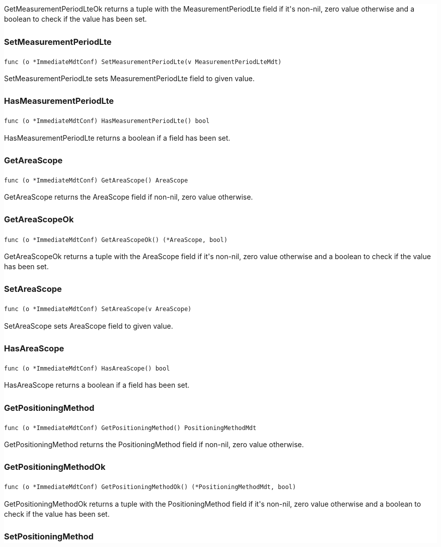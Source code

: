 GetMeasurementPeriodLteOk returns a tuple with the MeasurementPeriodLte field if it's non-nil, zero value otherwise
and a boolean to check if the value has been set.

### SetMeasurementPeriodLte

`func (o *ImmediateMdtConf) SetMeasurementPeriodLte(v MeasurementPeriodLteMdt)`

SetMeasurementPeriodLte sets MeasurementPeriodLte field to given value.

### HasMeasurementPeriodLte

`func (o *ImmediateMdtConf) HasMeasurementPeriodLte() bool`

HasMeasurementPeriodLte returns a boolean if a field has been set.

### GetAreaScope

`func (o *ImmediateMdtConf) GetAreaScope() AreaScope`

GetAreaScope returns the AreaScope field if non-nil, zero value otherwise.

### GetAreaScopeOk

`func (o *ImmediateMdtConf) GetAreaScopeOk() (*AreaScope, bool)`

GetAreaScopeOk returns a tuple with the AreaScope field if it's non-nil, zero value otherwise
and a boolean to check if the value has been set.

### SetAreaScope

`func (o *ImmediateMdtConf) SetAreaScope(v AreaScope)`

SetAreaScope sets AreaScope field to given value.

### HasAreaScope

`func (o *ImmediateMdtConf) HasAreaScope() bool`

HasAreaScope returns a boolean if a field has been set.

### GetPositioningMethod

`func (o *ImmediateMdtConf) GetPositioningMethod() PositioningMethodMdt`

GetPositioningMethod returns the PositioningMethod field if non-nil, zero value otherwise.

### GetPositioningMethodOk

`func (o *ImmediateMdtConf) GetPositioningMethodOk() (*PositioningMethodMdt, bool)`

GetPositioningMethodOk returns a tuple with the PositioningMethod field if it's non-nil, zero value otherwise
and a boolean to check if the value has been set.

### SetPositioningMethod
